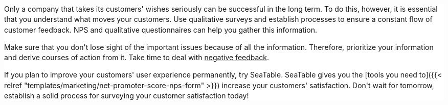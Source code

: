 Only a company that takes its customers' wishes seriously can be successful in the long term. To do this, however, it is essential that you understand what moves your customers. Use qualitative surveys and establish processes to ensure a constant flow of customer feedback. NPS and qualitative questionnaires can help you gather this information.

Make sure that you don't lose sight of the important issues because of all the information. Therefore, prioritize your information and derive courses of action from it. Take time to deal with [negative feedback](https://seatable.io/en/negatives-kundenfeedback/).

If you plan to improve your customers' user experience permanently, try SeaTable. SeaTable gives you the [tools you need to]({{< relref "templates/marketing/net-promoter-score-nps-form" >}}) increase your customers' satisfaction. Don't wait for tomorrow, establish a solid process for surveying your customer satisfaction today!
